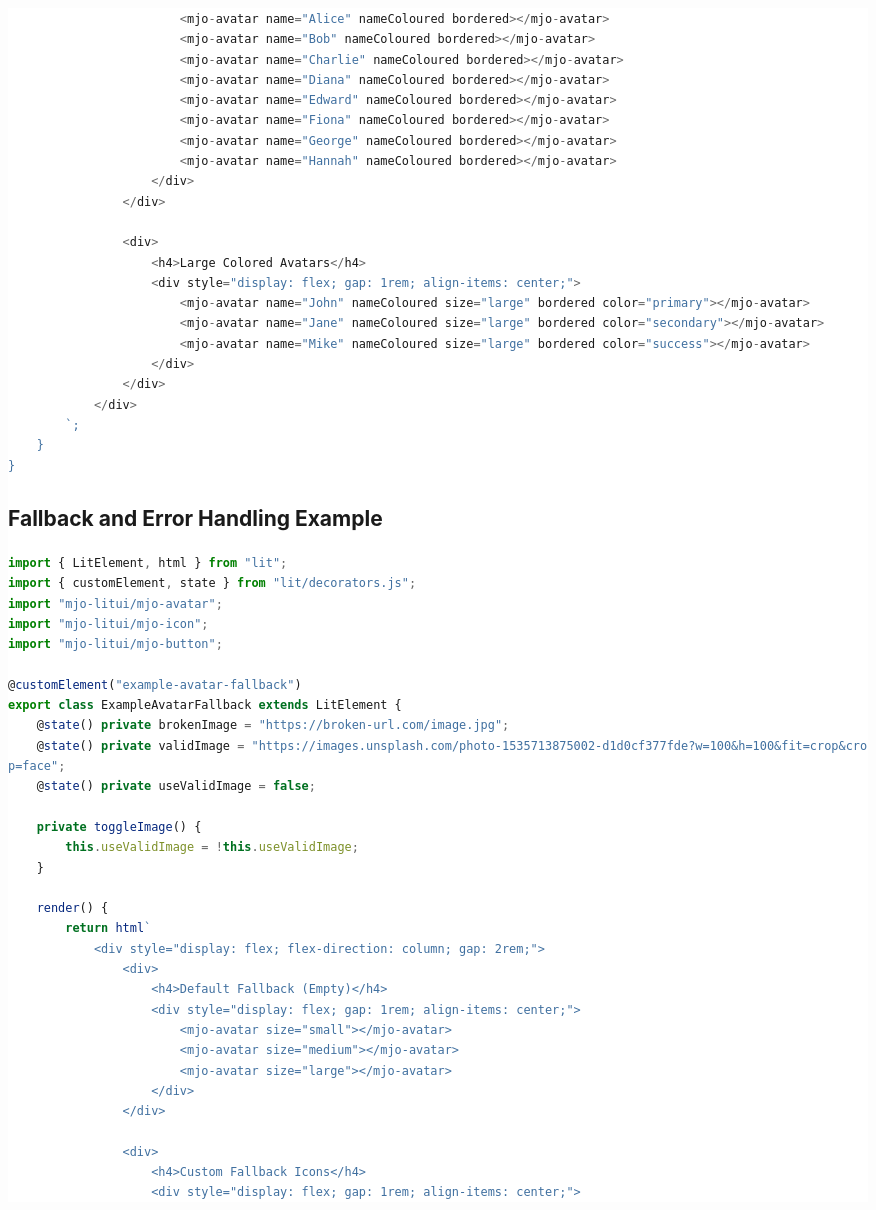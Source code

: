```ts
                        <mjo-avatar name="Alice" nameColoured bordered></mjo-avatar>
                        <mjo-avatar name="Bob" nameColoured bordered></mjo-avatar>
                        <mjo-avatar name="Charlie" nameColoured bordered></mjo-avatar>
                        <mjo-avatar name="Diana" nameColoured bordered></mjo-avatar>
                        <mjo-avatar name="Edward" nameColoured bordered></mjo-avatar>
                        <mjo-avatar name="Fiona" nameColoured bordered></mjo-avatar>
                        <mjo-avatar name="George" nameColoured bordered></mjo-avatar>
                        <mjo-avatar name="Hannah" nameColoured bordered></mjo-avatar>
                    </div>
                </div>

                <div>
                    <h4>Large Colored Avatars</h4>
                    <div style="display: flex; gap: 1rem; align-items: center;">
                        <mjo-avatar name="John" nameColoured size="large" bordered color="primary"></mjo-avatar>
                        <mjo-avatar name="Jane" nameColoured size="large" bordered color="secondary"></mjo-avatar>
                        <mjo-avatar name="Mike" nameColoured size="large" bordered color="success"></mjo-avatar>
                    </div>
                </div>
            </div>
        `;
    }
}
```

## Fallback and Error Handling Example

```ts
import { LitElement, html } from "lit";
import { customElement, state } from "lit/decorators.js";
import "mjo-litui/mjo-avatar";
import "mjo-litui/mjo-icon";
import "mjo-litui/mjo-button";

@customElement("example-avatar-fallback")
export class ExampleAvatarFallback extends LitElement {
    @state() private brokenImage = "https://broken-url.com/image.jpg";
    @state() private validImage = "https://images.unsplash.com/photo-1535713875002-d1d0cf377fde?w=100&h=100&fit=crop&crop=face";
    @state() private useValidImage = false;

    private toggleImage() {
        this.useValidImage = !this.useValidImage;
    }

    render() {
        return html`
            <div style="display: flex; flex-direction: column; gap: 2rem;">
                <div>
                    <h4>Default Fallback (Empty)</h4>
                    <div style="display: flex; gap: 1rem; align-items: center;">
                        <mjo-avatar size="small"></mjo-avatar>
                        <mjo-avatar size="medium"></mjo-avatar>
                        <mjo-avatar size="large"></mjo-avatar>
                    </div>
                </div>

                <div>
                    <h4>Custom Fallback Icons</h4>
                    <div style="display: flex; gap: 1rem; align-items: center;">
```